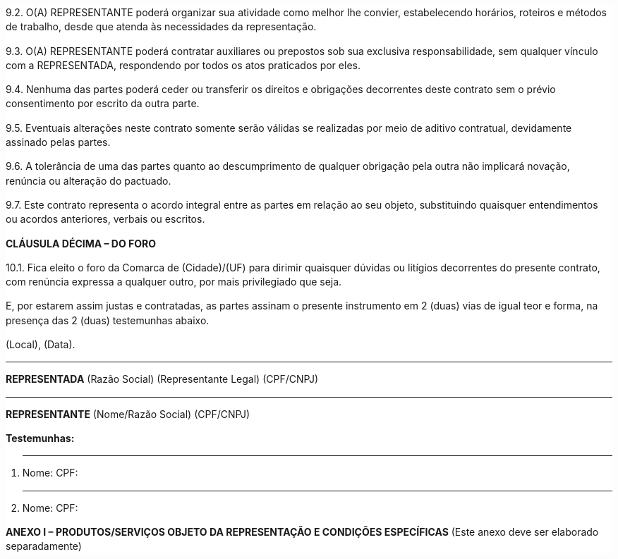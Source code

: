 9.2. O(A) REPRESENTANTE poderá organizar sua atividade como melhor lhe convier, estabelecendo horários, roteiros e métodos de trabalho, desde que atenda às necessidades da representação.

9.3. O(A) REPRESENTANTE poderá contratar auxiliares ou prepostos sob sua exclusiva responsabilidade, sem qualquer vínculo com a REPRESENTADA, respondendo por todos os atos praticados por eles.

9.4. Nenhuma das partes poderá ceder ou transferir os direitos e obrigações decorrentes deste contrato sem o prévio consentimento por escrito da outra parte.

9.5. Eventuais alterações neste contrato somente serão válidas se realizadas por meio de aditivo contratual, devidamente assinado pelas partes.

9.6. A tolerância de uma das partes quanto ao descumprimento de qualquer obrigação pela outra não implicará novação, renúncia ou alteração do pactuado.

9.7. Este contrato representa o acordo integral entre as partes em relação ao seu objeto, substituindo quaisquer entendimentos ou acordos anteriores, verbais ou escritos.

**CLÁUSULA DÉCIMA – DO FORO**

10.1. Fica eleito o foro da Comarca de (Cidade)/(UF) para dirimir quaisquer dúvidas ou litígios decorrentes do presente contrato, com renúncia expressa a qualquer outro, por mais privilegiado que seja.

E, por estarem assim justas e contratadas, as partes assinam o presente instrumento em 2 (duas) vias de igual teor e forma, na presença das 2 (duas) testemunhas abaixo.

(Local), (Data).


___________________________________________
**REPRESENTADA**
(Razão Social)
(Representante Legal)
(CPF/CNPJ)


___________________________________________
**REPRESENTANTE**
(Nome/Razão Social)
(CPF/CNPJ)


**Testemunhas:**

1. ________________________________________
   Nome:
   CPF:

2. ________________________________________
   Nome:
   CPF:

**ANEXO I – PRODUTOS/SERVIÇOS OBJETO DA REPRESENTAÇÃO E CONDIÇÕES ESPECÍFICAS** (Este anexo deve ser elaborado separadamente)
